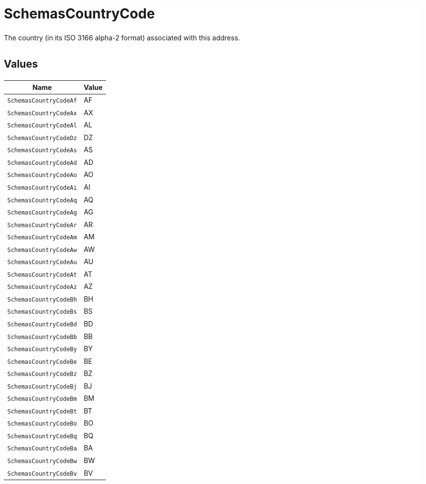 # SchemasCountryCode

The country (in its ISO 3166 alpha-2 format) associated with this address.


## Values

| Name                   | Value                  |
| ---------------------- | ---------------------- |
| `SchemasCountryCodeAf` | AF                     |
| `SchemasCountryCodeAx` | AX                     |
| `SchemasCountryCodeAl` | AL                     |
| `SchemasCountryCodeDz` | DZ                     |
| `SchemasCountryCodeAs` | AS                     |
| `SchemasCountryCodeAd` | AD                     |
| `SchemasCountryCodeAo` | AO                     |
| `SchemasCountryCodeAi` | AI                     |
| `SchemasCountryCodeAq` | AQ                     |
| `SchemasCountryCodeAg` | AG                     |
| `SchemasCountryCodeAr` | AR                     |
| `SchemasCountryCodeAm` | AM                     |
| `SchemasCountryCodeAw` | AW                     |
| `SchemasCountryCodeAu` | AU                     |
| `SchemasCountryCodeAt` | AT                     |
| `SchemasCountryCodeAz` | AZ                     |
| `SchemasCountryCodeBh` | BH                     |
| `SchemasCountryCodeBs` | BS                     |
| `SchemasCountryCodeBd` | BD                     |
| `SchemasCountryCodeBb` | BB                     |
| `SchemasCountryCodeBy` | BY                     |
| `SchemasCountryCodeBe` | BE                     |
| `SchemasCountryCodeBz` | BZ                     |
| `SchemasCountryCodeBj` | BJ                     |
| `SchemasCountryCodeBm` | BM                     |
| `SchemasCountryCodeBt` | BT                     |
| `SchemasCountryCodeBo` | BO                     |
| `SchemasCountryCodeBq` | BQ                     |
| `SchemasCountryCodeBa` | BA                     |
| `SchemasCountryCodeBw` | BW                     |
| `SchemasCountryCodeBv` | BV                     |
